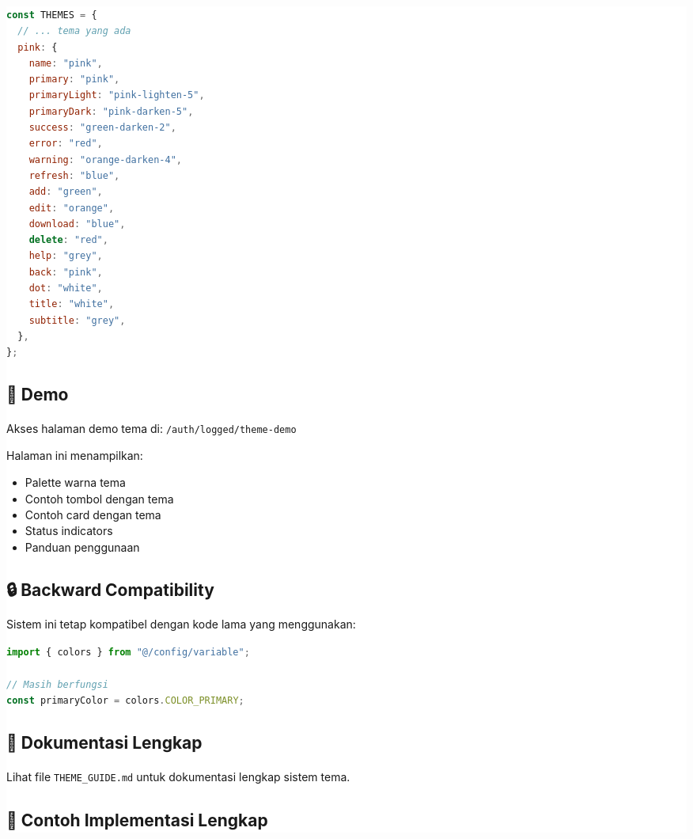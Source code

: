 ```javascript
const THEMES = {
  // ... tema yang ada
  pink: {
    name: "pink",
    primary: "pink",
    primaryLight: "pink-lighten-5",
    primaryDark: "pink-darken-5",
    success: "green-darken-2",
    error: "red",
    warning: "orange-darken-4",
    refresh: "blue",
    add: "green",
    edit: "orange",
    download: "blue",
    delete: "red",
    help: "grey",
    back: "pink",
    dot: "white",
    title: "white",
    subtitle: "grey",
  },
};
```

## 🧪 Demo

Akses halaman demo tema di: `/auth/logged/theme-demo`

Halaman ini menampilkan:
- Palette warna tema
- Contoh tombol dengan tema
- Contoh card dengan tema
- Status indicators
- Panduan penggunaan

## 🔒 Backward Compatibility

Sistem ini tetap kompatibel dengan kode lama yang menggunakan:

```javascript
import { colors } from "@/config/variable";

// Masih berfungsi
const primaryColor = colors.COLOR_PRIMARY;
```

## 📝 Dokumentasi Lengkap

Lihat file `THEME_GUIDE.md` untuk dokumentasi lengkap sistem tema.

## 🎯 Contoh Implementasi Lengkap
